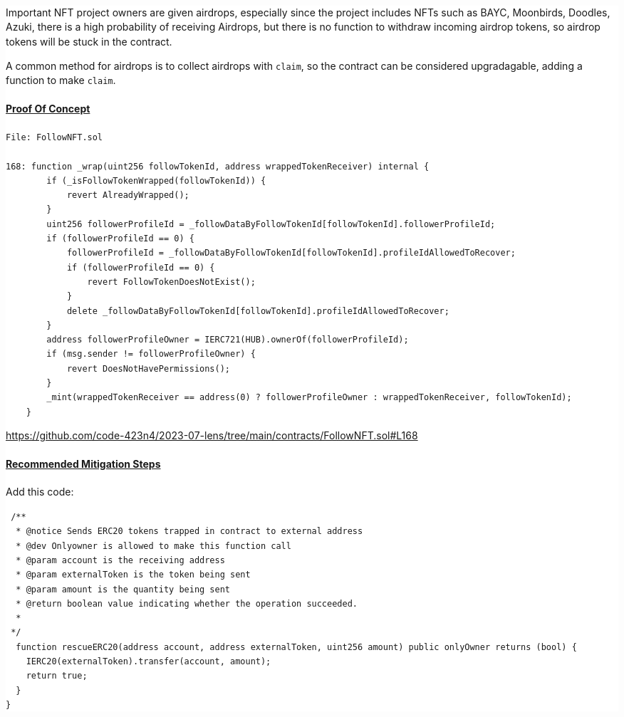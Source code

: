 Important NFT project owners are given airdrops, especially since the project includes NFTs such as BAYC, Moonbirds, Doodles, Azuki, there is a high probability of receiving Airdrops, but there is no function to withdraw incoming airdrop tokens, so airdrop tokens will be stuck in the contract.

A common method for airdrops is to collect airdrops with `claim`, so the contract can be considered upgradagable, adding a function to make `claim`.

#### <ins>Proof Of Concept</ins>


```solidity
File: FollowNFT.sol

168: function _wrap(uint256 followTokenId, address wrappedTokenReceiver) internal {
        if (_isFollowTokenWrapped(followTokenId)) {
            revert AlreadyWrapped();
        }
        uint256 followerProfileId = _followDataByFollowTokenId[followTokenId].followerProfileId;
        if (followerProfileId == 0) {
            followerProfileId = _followDataByFollowTokenId[followTokenId].profileIdAllowedToRecover;
            if (followerProfileId == 0) {
                revert FollowTokenDoesNotExist();
            }
            delete _followDataByFollowTokenId[followTokenId].profileIdAllowedToRecover;
        }
        address followerProfileOwner = IERC721(HUB).ownerOf(followerProfileId);
        if (msg.sender != followerProfileOwner) {
            revert DoesNotHavePermissions();
        }
        _mint(wrappedTokenReceiver == address(0) ? followerProfileOwner : wrappedTokenReceiver, followTokenId);
    }

```

https://github.com/code-423n4/2023-07-lens/tree/main/contracts/FollowNFT.sol#L168



#### <ins>Recommended Mitigation Steps</ins>
Add this code:

```solidity
 /**
  * @notice Sends ERC20 tokens trapped in contract to external address
  * @dev Onlyowner is allowed to make this function call
  * @param account is the receiving address
  * @param externalToken is the token being sent
  * @param amount is the quantity being sent
  * @return boolean value indicating whether the operation succeeded.
  *
 */
  function rescueERC20(address account, address externalToken, uint256 amount) public onlyOwner returns (bool) {
    IERC20(externalToken).transfer(account, amount);
    return true;
  }
}

```
